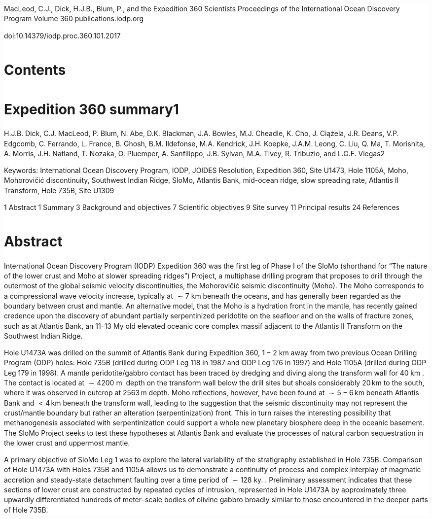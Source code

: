 MacLeod, C.J., Dick, H.J.B., Blum, P., and the Expedition 360 Scientists Proceedings of the International Ocean Discovery Program Volume 360 publications.iodp.org  

doi:10.14379/iodp.proc.360.101.2017  

# Contents  

# Expedition 360 summary1  

H.J.B. Dick, C.J. MacLeod, P. Blum, N. Abe, D.K. Blackman, J.A. Bowles, M.J. Cheadle, K. Cho, J. Ciążela, J.R. Deans, V.P. Edgcomb, C. Ferrando, L. France, B. Ghosh, B.M. Ildefonse, M.A. Kendrick, J.H. Koepke, J.A.M. Leong, C. Liu, Q. Ma, T. Morishita, A. Morris, J.H. Natland, T. Nozaka, O. Pluemper, A. Sanfilippo, J.B. Sylvan, M.A. Tivey, R. Tribuzio, and L.G.F. Viegas2  

Keywords: International Ocean Discovery Program, IODP, JOIDES Resolution, Expedition 360, Site U1473, Hole 1105A, Moho, Mohorovičić discontinuity, Southwest Indian Ridge, SloMo, Atlantis Bank, mid-ocean ridge, slow spreading rate, Atlantis II Transform, Hole 735B, Site U1309  

1 Abstract 1 Summary 3 Background and objectives 7 Scientific objectives 9 Site survey 11 Principal results 24 References  

# Abstract  

International Ocean Discovery Program (IODP) Expedition 360 was the first leg of Phase I of the SloMo (shorthand for “The nature of the lower crust and Moho at slower spreading ridges”) Project, a multiphase drilling program that proposes to drill through the outermost of the global seismic velocity discontinuities, the Mohorovičić seismic discontinuity (Moho). The Moho corresponds to a compressional wave velocity increase, typically at ${\sim}7~\mathrm{km}$ beneath the oceans, and has generally been regarded as the boundary between crust and mantle. An alternative model, that the Moho is a hydration front in the mantle, has recently gained credence upon the discovery of abundant partially serpentinized peridotite on the seafloor and on the walls of fracture zones, such as at Atlantis Bank, an 11–13 My old elevated oceanic core complex massif adjacent to the Atlantis II Transform on the Southwest Indian Ridge.  

Hole U1473A was drilled on the summit of Atlantis Bank during Expedition 360, $1{-}2\ \mathrm{km}$ away from two previous Ocean Drilling Program (ODP) holes: Hole 735B (drilled during ODP Leg 118 in 1987 and ODP Leg 176 in 1997) and Hole 1105A (drilled during ODP Leg 179 in 1998). A mantle peridotite/gabbro contact has been traced by dredging and diving along the transform wall for $40\;\mathrm{km}$ . The contact is located at ${\sim}4200\mathrm{~m~}$ depth on the transform wall below the drill sites but shoals considerably $20\,\mathrm{km}$ to the south, where it was observed in outcrop at $2563\,\mathrm{m}$ depth. Moho reflections, however, have been found at ${\sim}5{-}6\,\mathrm{km}$ beneath Atlantis Bank and ${<}4\,\mathrm{km}$ beneath the transform wall, leading to the suggestion that the seismic discontinuity may not represent the crust/mantle boundary but rather an alteration (serpentinization) front. This in turn raises the interesting possibility that methanogenesis associated with serpentinization could support a whole new planetary biosphere deep in the oceanic basement. The SloMo Project seeks to test these hypotheses at Atlantis Bank and evaluate the processes of natural carbon sequestration in the lower crust and uppermost mantle.  

A primary objective of SloMo Leg 1 was to explore the lateral variability of the stratigraphy established in Hole 735B. Comparison of Hole U1473A with Holes 735B and 1105A allows us to demonstrate a continuity of process and complex interplay of magmatic accretion and steady-state detachment faulting over a time period of ${\sim}128\ \mathrm{ky}.$ . Preliminary assessment indicates that these sections of lower crust are constructed by repeated cycles of intrusion, represented in Hole U1473A by approximately three upwardly differentiated hundreds of meter–scale bodies of olivine gabbro broadly similar to those encountered in the deeper parts of Hole 735B.  

